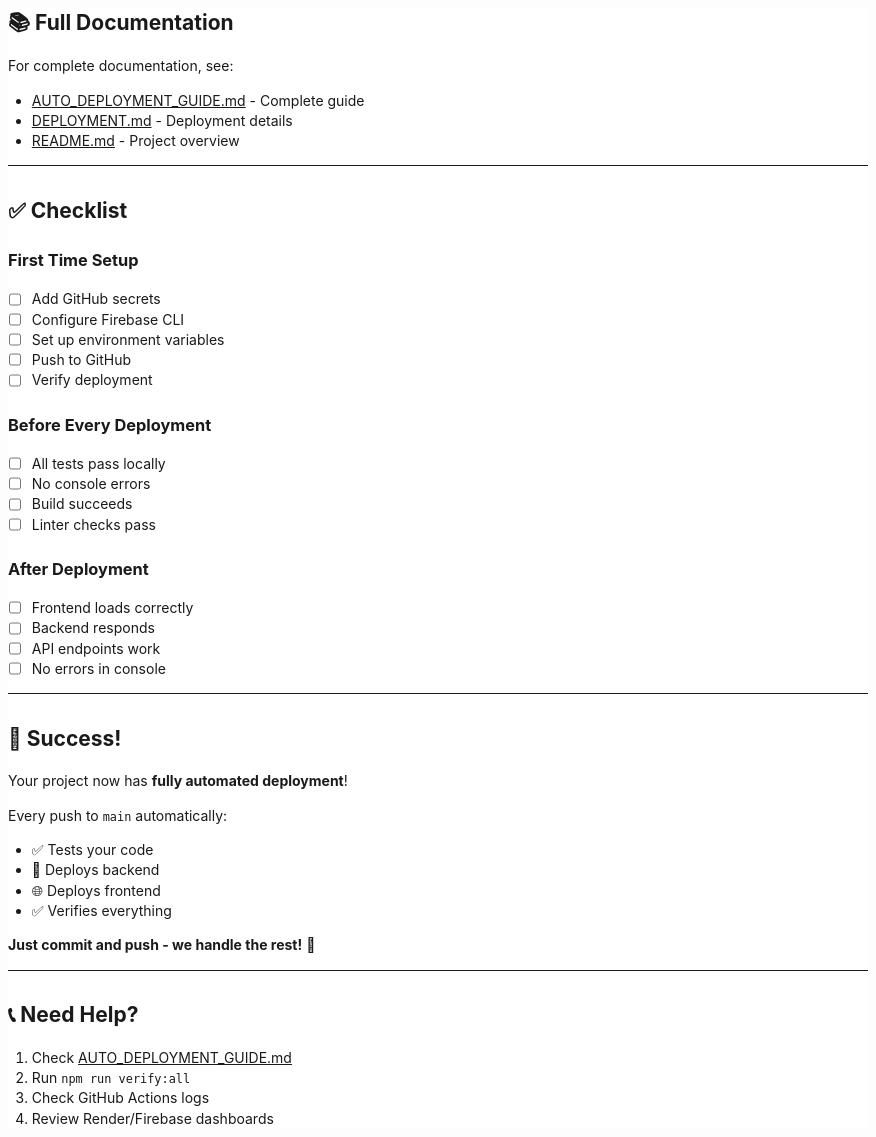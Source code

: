 
## 📚 Full Documentation

For complete documentation, see:
- [AUTO_DEPLOYMENT_GUIDE.md](./AUTO_DEPLOYMENT_GUIDE.md) - Complete guide
- [DEPLOYMENT.md](./DEPLOYMENT.md) - Deployment details
- [README.md](./README.md) - Project overview

---

## ✅ Checklist

### First Time Setup

- [ ] Add GitHub secrets
- [ ] Configure Firebase CLI
- [ ] Set up environment variables
- [ ] Push to GitHub
- [ ] Verify deployment

### Before Every Deployment

- [ ] All tests pass locally
- [ ] No console errors
- [ ] Build succeeds
- [ ] Linter checks pass

### After Deployment

- [ ] Frontend loads correctly
- [ ] Backend responds
- [ ] API endpoints work
- [ ] No errors in console

---

## 🎉 Success!

Your project now has **fully automated deployment**!

Every push to `main` automatically:
- ✅ Tests your code
- 🔧 Deploys backend
- 🌐 Deploys frontend  
- ✅ Verifies everything

**Just commit and push - we handle the rest!** 🚀

---

## 📞 Need Help?

1. Check [AUTO_DEPLOYMENT_GUIDE.md](./AUTO_DEPLOYMENT_GUIDE.md)
2. Run `npm run verify:all`
3. Check GitHub Actions logs
4. Review Render/Firebase dashboards

